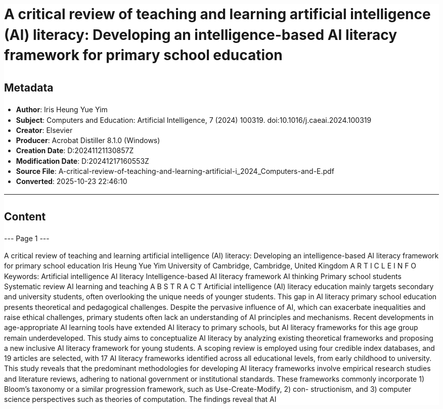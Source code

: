 # A critical review of teaching and learning artificial intelligence (AI) literacy: Developing an intelligence-based AI literacy framework for primary school education

## Metadata
- **Author**: Iris Heung Yue Yim
- **Subject**: Computers and Education: Artificial Intelligence, 7 (2024) 100319. doi:10.1016/j.caeai.2024.100319
- **Creator**: Elsevier
- **Producer**: Acrobat Distiller 8.1.0 (Windows)
- **Creation Date**: D:20241121130857Z
- **Modification Date**: D:20241217160553Z
- **Source File**: A-critical-review-of-teaching-and-learning-artificial-i_2024_Computers-and-E.pdf
- **Converted**: 2025-10-23 22:46:10

---

## Content

--- Page 1 ---

A critical review of teaching and learning artificial intelligence (AI) 
literacy: Developing an intelligence-based AI literacy framework for 
primary school education
Iris Heung Yue Yim
University of Cambridge, Cambridge, United Kingdom
A R T I C L E  I N F O
Keywords:
Artificial intelligence
AI literacy
Intelligence-based AI literacy framework
AI thinking
Primary school students
Systematic review
AI learning and teaching
A B S T R A C T
Artificial intelligence (AI) literacy education mainly targets secondary and university students, often overlooking 
the unique needs of younger students. This gap in AI literacy primary school education presents theoretical and 
pedagogical challenges. Despite the pervasive influence of AI, which can exacerbate inequalities and raise ethical 
challenges, primary students often lack an understanding of AI principles and mechanisms. Recent developments 
in age-appropriate AI learning tools have extended AI literacy to primary schools, but AI literacy frameworks for 
this age group remain underdeveloped. This study aims to conceptualize AI literacy by analyzing existing 
theoretical frameworks and proposing a new inclusive AI literacy framework for young students. A scoping 
review is employed using four credible index databases, and 19 articles are selected, with 17 AI literacy 
frameworks identified across all educational levels, from early childhood to university. This study reveals that 
the predominant methodologies for developing AI literacy frameworks involve empirical research studies and 
literature reviews, adhering to national government or institutional standards. These frameworks commonly 
incorporate 1) Bloom’s taxonomy or a similar progression framework, such as Use-Create-Modify, 2) con-
structionism, and 3) computer science perspectives such as theories of computation. The findings reveal that AI 
